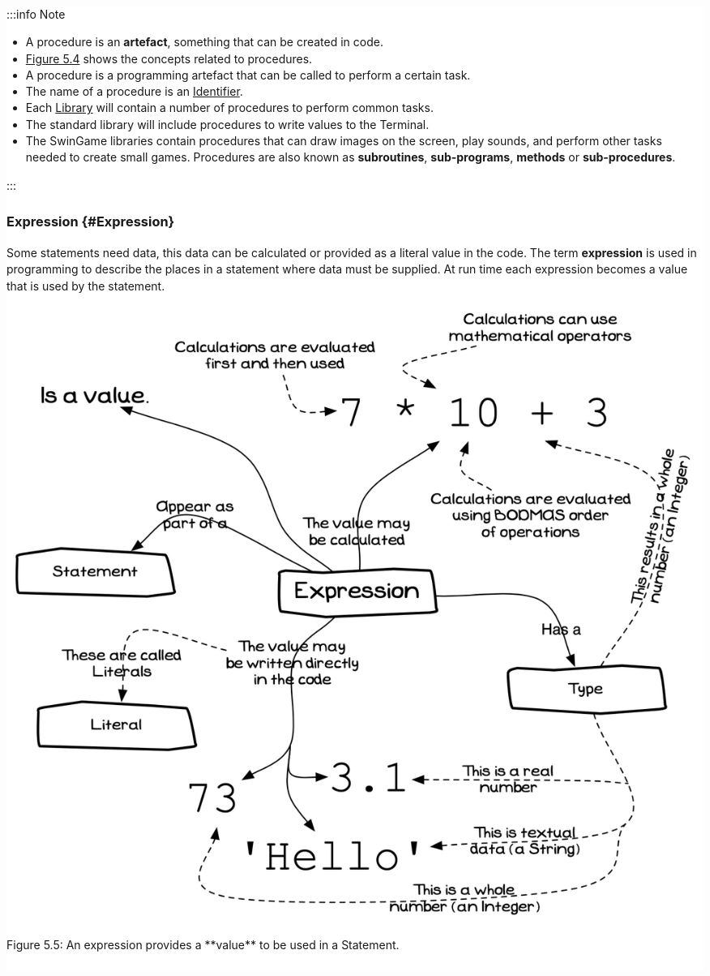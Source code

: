 :::info Note

- A procedure is an **artefact**, something that can be created in code.
- [Figure 5.4](#FigureProcedure) shows the concepts related to procedures.
- A procedure is a programming artefact that can be called to perform a certain task.
- The name of a procedure is an [Identifier](#Identifier).
- Each [Library](#Library) will contain a number of procedures to perform common tasks.
- The standard library will include procedures to write values to the Terminal.
- The SwinGame libraries contain procedures that can draw images on the screen,
play sounds, and perform other tasks needed to create small games.
Procedures are also known as **subroutines**, **sub-programs**, **methods** or **sub-procedures**.

:::

### Expression {#Expression}

Some statements need data, this data can be calculated or provided as a
literal value in the code. The term **expression** is used in
programming to describe the places in a statement where data must be
supplied. At run time each expression becomes a value that is used by
the statement.

<a id="FigureExpression"></a>

![Figure 5.5 An expression provides a **value** to be used in a Statement.](./images/program-creation/Expression.png "An expression provides a **value** to be used in a Statement.")
<div class="caption"><span class="caption-figure-nbr">Figure 5.5: </span> An expression provides a **value** to be used in a Statement.</div><br/>
